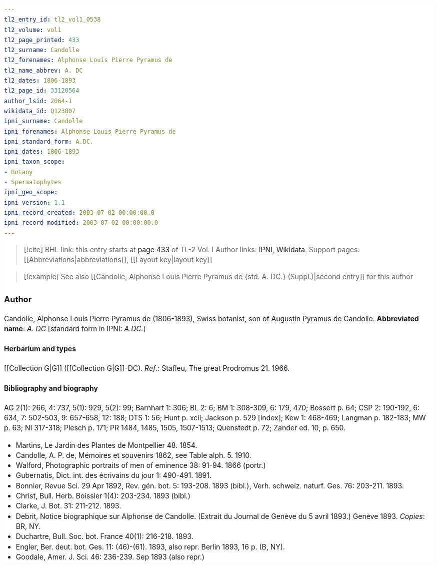 ```yaml
---
tl2_entry_id: tl2_vol1_0538
tl2_volume: vol1
tl2_page_printed: 433
tl2_surname: Candolle
tl2_forenames: Alphonse Louis Pierre Pyramus de
tl2_name_abbrev: A. DC
tl2_dates: 1806-1893
tl2_page_id: 33120564
author_lsid: 2064-1
wikidata_id: Q123807
ipni_surname: Candolle
ipni_forenames: Alphonse Louis Pierre Pyramus de
ipni_standard_form: A.DC.
ipni_dates: 1806-1893
ipni_taxon_scope: 
- Botany
- Spermatophytes
ipni_geo_scope: 
ipni_version: 1.1
ipni_record_created: 2003-07-02 00:00:00.0
ipni_record_modified: 2003-07-02 00:00:00.0
---
```


> [!cite] BHL link: this entry starts at [page 433](https://www.biodiversitylibrary.org/page/33120564) of TL-2 Vol. I
> Author links: [IPNI](https://www.ipni.org/a/2064-1), [Wikidata](https://www.wikidata.org/wiki/Q123807). Support pages: [[Abbreviations|abbreviations]], [[Layout key|layout key]]

> [!example] See also [[Candolle, Alphonse Louis Pierre Pyramus de {std. A. DC.} (Suppl.)|second entry]] for this author

### Author

Candolle, Alphonse Louis Pierre Pyramus de (1806-1893), Swiss botanist, son of Augustin Pyramus de Candolle. 
**Abbreviated name**: *A. DC* \[standard form in IPNI: *A.DC.*\]

#### Herbarium and types

[[Collection G|G]] ([[Collection G|G]]-DC).
*Ref*.: Stafleu, The great Prodromus 21. 1966.

#### Bibliography and biography

AG 2(1): 266, 4: 737, 5(1): 929, 5(2): 99; Barnhart 1: 306; BL 2: 6; BM 1: 308-309, 6: 179, 470; Bossert p. 64; CSP 2: 190-192, 6: 634, 7: 502-503, 9: 657-658, 12: 188; DTS 1: 56; Hunt p. xcii; Jackson p. 529 \[index\]; Kew 1: 468-469; Langman p. 182-183; MW p. 63; NI 317-318; Plesch p. 171; PR 1484, 1485, 1505, 1507-1513; Quenstedt p. 72; Zander ed. 10, p. 650.
- Martins, Le Jardin des Plantes de Montpellier 48. 1854.
- Candolle, A. P. de, Mémoires et souvenirs 1862, see Table alph. 5. 1910.
- Walford, Photographic portraits of men of eminence 38: 91-94. 1866 (portr.)
- Gubernatis, Dict. int. des écrivains du jour 1: 490-491. 1891.
- Bonnier, Revue Sci. 29 Apr 1892, Rev. gén. bot. 5: 193-208. 1893 (bibl.), Verh. schweiz. naturf. Ges. 76: 203-211. 1893.
- Christ, Bull. Herb. Boissier 1(4): 203-234. 1893 (bibl.)
- Clarke, J. Bot. 31: 211-212. 1893.
- Debrit, Notice biographique sur Alphonse de Candolle. (Extrait du Journal de Genève du 5 avril 1893.) Genève 1893. *Copies*: BR, NY.
- Duchartre, Bull. Soc. bot. France 40(1): 216-218. 1893.
- Engler, Ber. deut. bot. Ges. 11: (46)-(61). 1893, also repr. Berlin 1893, 16 p. (B, NY).
- Goodale, Amer. J. Sci. 46: 236-239. Sep 1893 (also repr.)